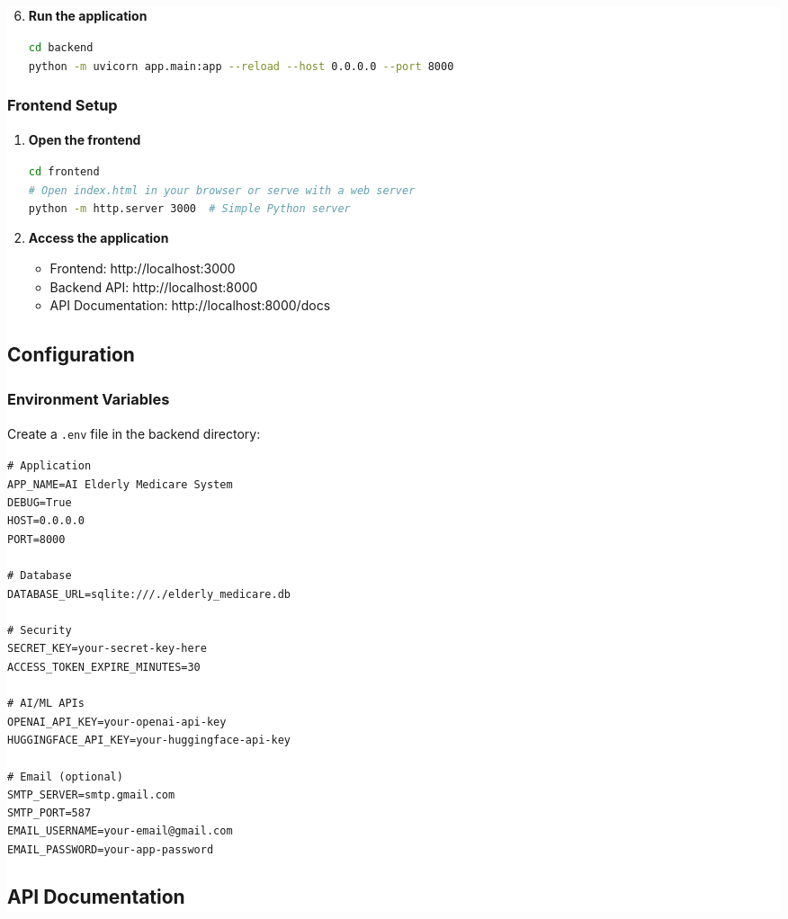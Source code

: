 6. **Run the application**
   ```bash
   cd backend
   python -m uvicorn app.main:app --reload --host 0.0.0.0 --port 8000
   ```

### Frontend Setup

1. **Open the frontend**
   ```bash
   cd frontend
   # Open index.html in your browser or serve with a web server
   python -m http.server 3000  # Simple Python server
   ```

2. **Access the application**
   - Frontend: http://localhost:3000
   - Backend API: http://localhost:8000
   - API Documentation: http://localhost:8000/docs

## Configuration

### Environment Variables

Create a `.env` file in the backend directory:

```env
# Application
APP_NAME=AI Elderly Medicare System
DEBUG=True
HOST=0.0.0.0
PORT=8000

# Database
DATABASE_URL=sqlite:///./elderly_medicare.db

# Security
SECRET_KEY=your-secret-key-here
ACCESS_TOKEN_EXPIRE_MINUTES=30

# AI/ML APIs
OPENAI_API_KEY=your-openai-api-key
HUGGINGFACE_API_KEY=your-huggingface-api-key

# Email (optional)
SMTP_SERVER=smtp.gmail.com
SMTP_PORT=587
EMAIL_USERNAME=your-email@gmail.com
EMAIL_PASSWORD=your-app-password
```

## API Documentation
